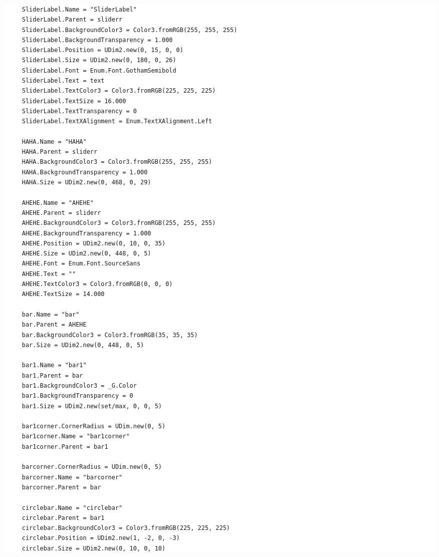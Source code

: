          SliderLabel.Name = "SliderLabel"
         SliderLabel.Parent = sliderr
         SliderLabel.BackgroundColor3 = Color3.fromRGB(255, 255, 255)
         SliderLabel.BackgroundTransparency = 1.000
         SliderLabel.Position = UDim2.new(0, 15, 0, 0)
         SliderLabel.Size = UDim2.new(0, 180, 0, 26)
         SliderLabel.Font = Enum.Font.GothamSemibold
         SliderLabel.Text = text
         SliderLabel.TextColor3 = Color3.fromRGB(225, 225, 225)
         SliderLabel.TextSize = 16.000
         SliderLabel.TextTransparency = 0
         SliderLabel.TextXAlignment = Enum.TextXAlignment.Left
    
         HAHA.Name = "HAHA"
         HAHA.Parent = sliderr
         HAHA.BackgroundColor3 = Color3.fromRGB(255, 255, 255)
         HAHA.BackgroundTransparency = 1.000
         HAHA.Size = UDim2.new(0, 468, 0, 29)
    
         AHEHE.Name = "AHEHE"
         AHEHE.Parent = sliderr
         AHEHE.BackgroundColor3 = Color3.fromRGB(255, 255, 255)
         AHEHE.BackgroundTransparency = 1.000
         AHEHE.Position = UDim2.new(0, 10, 0, 35)
         AHEHE.Size = UDim2.new(0, 448, 0, 5)
         AHEHE.Font = Enum.Font.SourceSans
         AHEHE.Text = ""
         AHEHE.TextColor3 = Color3.fromRGB(0, 0, 0)
         AHEHE.TextSize = 14.000
    
         bar.Name = "bar"
         bar.Parent = AHEHE
         bar.BackgroundColor3 = Color3.fromRGB(35, 35, 35)
         bar.Size = UDim2.new(0, 448, 0, 5)
    
         bar1.Name = "bar1"
         bar1.Parent = bar
         bar1.BackgroundColor3 = _G.Color
         bar1.BackgroundTransparency = 0
         bar1.Size = UDim2.new(set/max, 0, 0, 5)
    
         bar1corner.CornerRadius = UDim.new(0, 5)
         bar1corner.Name = "bar1corner"
         bar1corner.Parent = bar1
    
         barcorner.CornerRadius = UDim.new(0, 5)
         barcorner.Name = "barcorner"
         barcorner.Parent = bar
    
         circlebar.Name = "circlebar"
         circlebar.Parent = bar1
         circlebar.BackgroundColor3 = Color3.fromRGB(225, 225, 225)
         circlebar.Position = UDim2.new(1, -2, 0, -3)
         circlebar.Size = UDim2.new(0, 10, 0, 10)
    